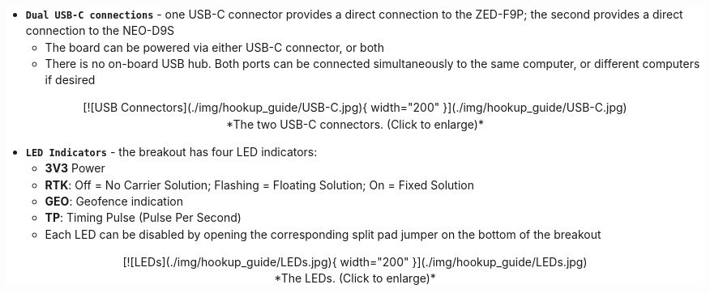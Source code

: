 * **`Dual USB-C connections`** - one USB-C connector provides a direct connection to the ZED-F9P; the second provides a direct connection to the NEO-D9S
    * The board can be powered via either USB-C connector, or both
    * There is no on-board USB hub. Both ports can be connected simultaneously to the same computer, or different computers if desired

<center>
[![USB Connectors](./img/hookup_guide/USB-C.jpg){ width="200" }](./img/hookup_guide/USB-C.jpg)<br>
*The two USB-C connectors. (Click to enlarge)*
</center>

* **`LED Indicators`** - the breakout has four LED indicators:
    * **3V3** Power
    * **RTK**: Off = No Carrier Solution; Flashing = Floating Solution; On = Fixed Solution
    * **GEO**: Geofence indication
    * **TP**: Timing Pulse (Pulse Per Second)
    * Each LED can be disabled by opening the corresponding split pad jumper on the bottom of the breakout

<center>
[![LEDs](./img/hookup_guide/LEDs.jpg){ width="200" }](./img/hookup_guide/LEDs.jpg)<br>
*The LEDs. (Click to enlarge)*
</center>
